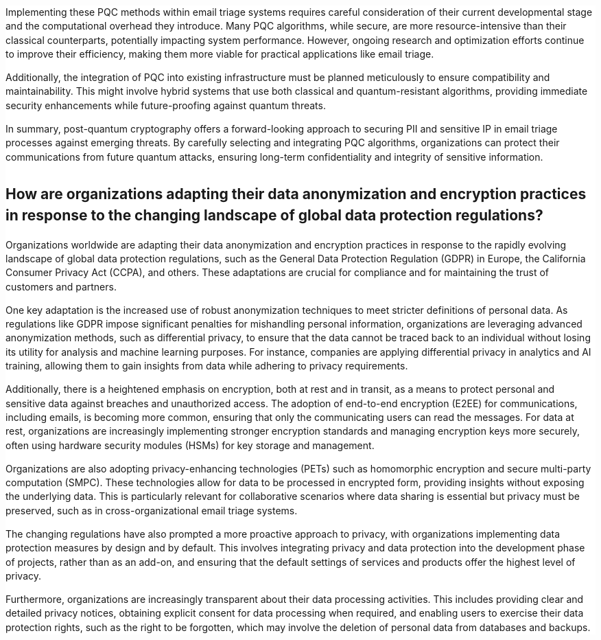 Implementing these PQC methods within email triage systems requires careful consideration of their current developmental stage and the computational overhead they introduce. Many PQC algorithms, while secure, are more resource-intensive than their classical counterparts, potentially impacting system performance. However, ongoing research and optimization efforts continue to improve their efficiency, making them more viable for practical applications like email triage.

Additionally, the integration of PQC into existing infrastructure must be planned meticulously to ensure compatibility and maintainability. This might involve hybrid systems that use both classical and quantum-resistant algorithms, providing immediate security enhancements while future-proofing against quantum threats.

In summary, post-quantum cryptography offers a forward-looking approach to securing PII and sensitive IP in email triage processes against emerging threats. By carefully selecting and integrating PQC algorithms, organizations can protect their communications from future quantum attacks, ensuring long-term confidentiality and integrity of sensitive information.

## How are organizations adapting their data anonymization and encryption practices in response to the changing landscape of global data protection regulations?

Organizations worldwide are adapting their data anonymization and encryption practices in response to the rapidly evolving landscape of global data protection regulations, such as the General Data Protection Regulation (GDPR) in Europe, the California Consumer Privacy Act (CCPA), and others. These adaptations are crucial for compliance and for maintaining the trust of customers and partners.

One key adaptation is the increased use of robust anonymization techniques to meet stricter definitions of personal data. As regulations like GDPR impose significant penalties for mishandling personal information, organizations are leveraging advanced anonymization methods, such as differential privacy, to ensure that the data cannot be traced back to an individual without losing its utility for analysis and machine learning purposes. For instance, companies are applying differential privacy in analytics and AI training, allowing them to gain insights from data while adhering to privacy requirements.

Additionally, there is a heightened emphasis on encryption, both at rest and in transit, as a means to protect personal and sensitive data against breaches and unauthorized access. The adoption of end-to-end encryption (E2EE) for communications, including emails, is becoming more common, ensuring that only the communicating users can read the messages. For data at rest, organizations are increasingly implementing stronger encryption standards and managing encryption keys more securely, often using hardware security modules (HSMs) for key storage and management.

Organizations are also adopting privacy-enhancing technologies (PETs) such as homomorphic encryption and secure multi-party computation (SMPC). These technologies allow for data to be processed in encrypted form, providing insights without exposing the underlying data. This is particularly relevant for collaborative scenarios where data sharing is essential but privacy must be preserved, such as in cross-organizational email triage systems.

The changing regulations have also prompted a more proactive approach to privacy, with organizations implementing data protection measures by design and by default. This involves integrating privacy and data protection into the development phase of projects, rather than as an add-on, and ensuring that the default settings of services and products offer the highest level of privacy.

Furthermore, organizations are increasingly transparent about their data processing activities. This includes providing clear and detailed privacy notices, obtaining explicit consent for data processing when required, and enabling users to exercise their data protection rights, such as the right to be forgotten, which may involve the deletion of personal data from databases and backups.
